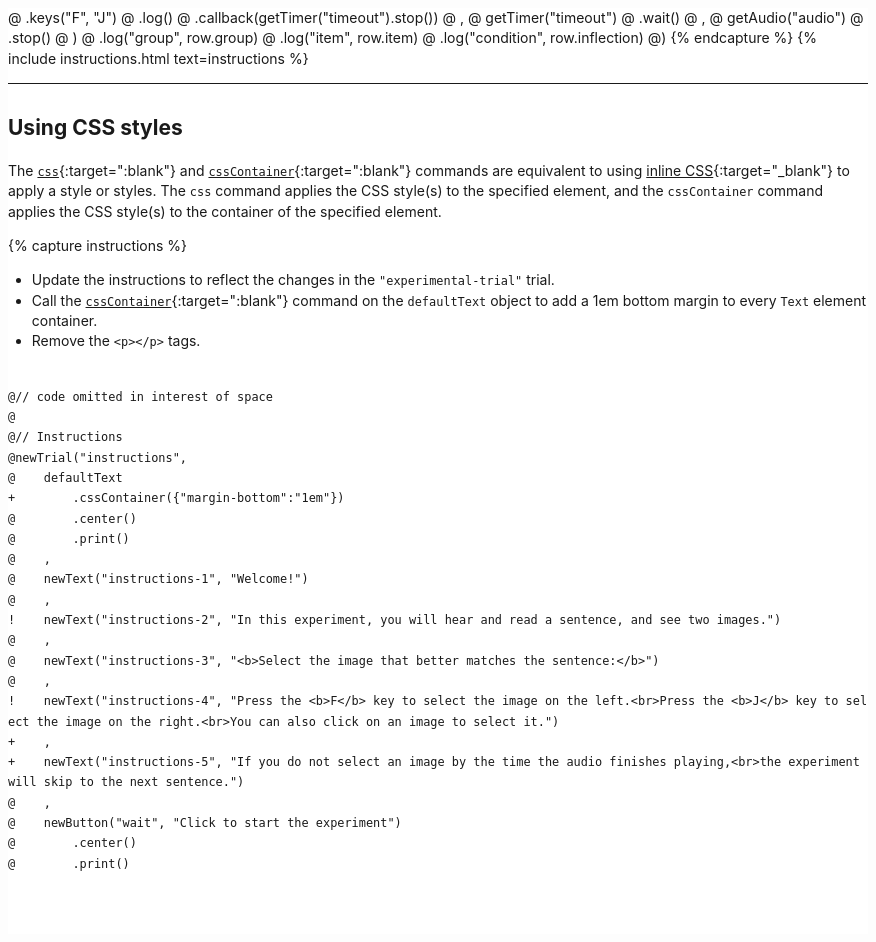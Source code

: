 @            .keys("F", "J")
@            .log()
@            .callback(getTimer("timeout").stop())
@        ,
@        getTimer("timeout")
@            .wait()
@        ,
@        getAudio("audio")
@            .stop()
@    )
@    .log("group", row.group)
@    .log("item", row.item)
@    .log("condition", row.inflection)
@)
</code></pre>
{% endcapture %}
{% include instructions.html text=instructions %}

---

## Using CSS styles

The [`css`]({{site.baseurl}}/commands/standard-element-commands/standard-css){:target=":blank"} and [`cssContainer`]({{site.baseurl}}/commands/standard-element-commands/standard-csscontainer){:target=":blank"} commands are equivalent to using [inline CSS](https://www.w3schools.com/html/html_css.asp){:target="_blank"} to apply a style or styles. The `css` command applies the CSS style(s) to the specified element, and the `cssContainer` command applies the CSS style(s) to the container of the specified element.

{% capture instructions %}
+ Update the instructions to reflect the changes in the `"experimental-trial"` trial.
+ Call the [`cssContainer`]({{site.baseurl}}/commands/standard-element-commands/standard-csscontainer){:target=":blank"} command on the `defaultText` object to add a 1em bottom margin to every `Text` element container. 
+ Remove the `<p></p>` tags.

<pre><code class="language-diff-javascript diff-highlight"> 
@// code omitted in interest of space
@
@// Instructions
@newTrial("instructions",
@    defaultText
+        .cssContainer({"margin-bottom":"1em"})
@        .center()
@        .print()
@    ,
@    newText("instructions-1", "Welcome!")
@    ,
!    newText("instructions-2", "In this experiment, you will hear and read a sentence, and see two images.")
@    ,
@    newText("instructions-3", "&lt;b&gt;Select the image that better matches the sentence:&lt;/b&gt;")
@    ,
!    newText("instructions-4", "Press the &lt;b&gt;F&lt;/b&gt; key to select the image on the left.&lt;br&gt;Press the &lt;b&gt;J&lt;/b&gt; key to select the image on the right.&lt;br&gt;You can also click on an image to select it.")
+    ,
+    newText("instructions-5", "If you do not select an image by the time the audio finishes playing,&lt;br&gt;the experiment will skip to the next sentence.")
@    ,
@    newButton("wait", "Click to start the experiment")
@        .center()
@        .print()